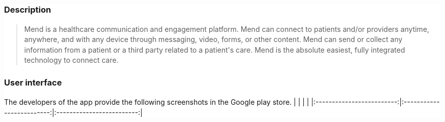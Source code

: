 ### Description
> Mend is a healthcare communication and engagement platform. Mend can connect to patients and/or providers anytime, anywhere, and with any device through messaging, video, forms, or other content. Mend can send or collect any information from a patient or a third party related to a patient's care. Mend is the absolute easiest, fully integrated technology to connect care.


### User interface
The developers of the app provide the following screenshots in the Google play store.
| | | |
|:-------------------------:|:-------------------------:|:-------------------------:|